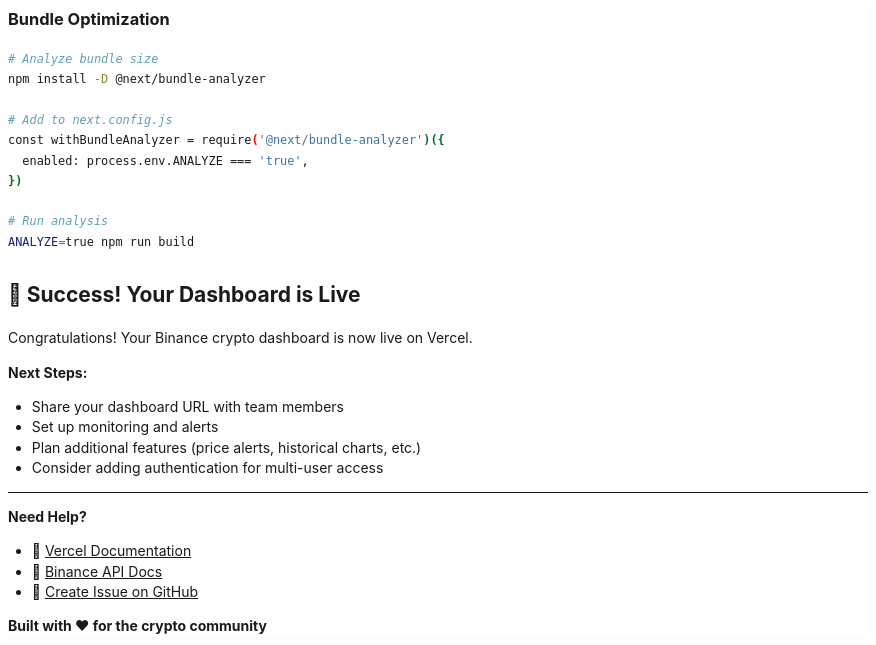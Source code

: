 ### Bundle Optimization

```bash
# Analyze bundle size
npm install -D @next/bundle-analyzer

# Add to next.config.js
const withBundleAnalyzer = require('@next/bundle-analyzer')({
  enabled: process.env.ANALYZE === 'true',
})

# Run analysis
ANALYZE=true npm run build
```

## 🎉 Success! Your Dashboard is Live

Congratulations! Your Binance crypto dashboard is now live on Vercel.

**Next Steps:**
- Share your dashboard URL with team members
- Set up monitoring and alerts
- Plan additional features (price alerts, historical charts, etc.)
- Consider adding authentication for multi-user access

---

**Need Help?** 
- 📖 [Vercel Documentation](https://vercel.com/docs)
- 🔗 [Binance API Docs](https://binance-docs.github.io/apidocs/spot/en/)
- 🐛 [Create Issue on GitHub](https://github.com/Gzeu/binance-crypto-dashboard/issues)

**Built with ❤️ for the crypto community**